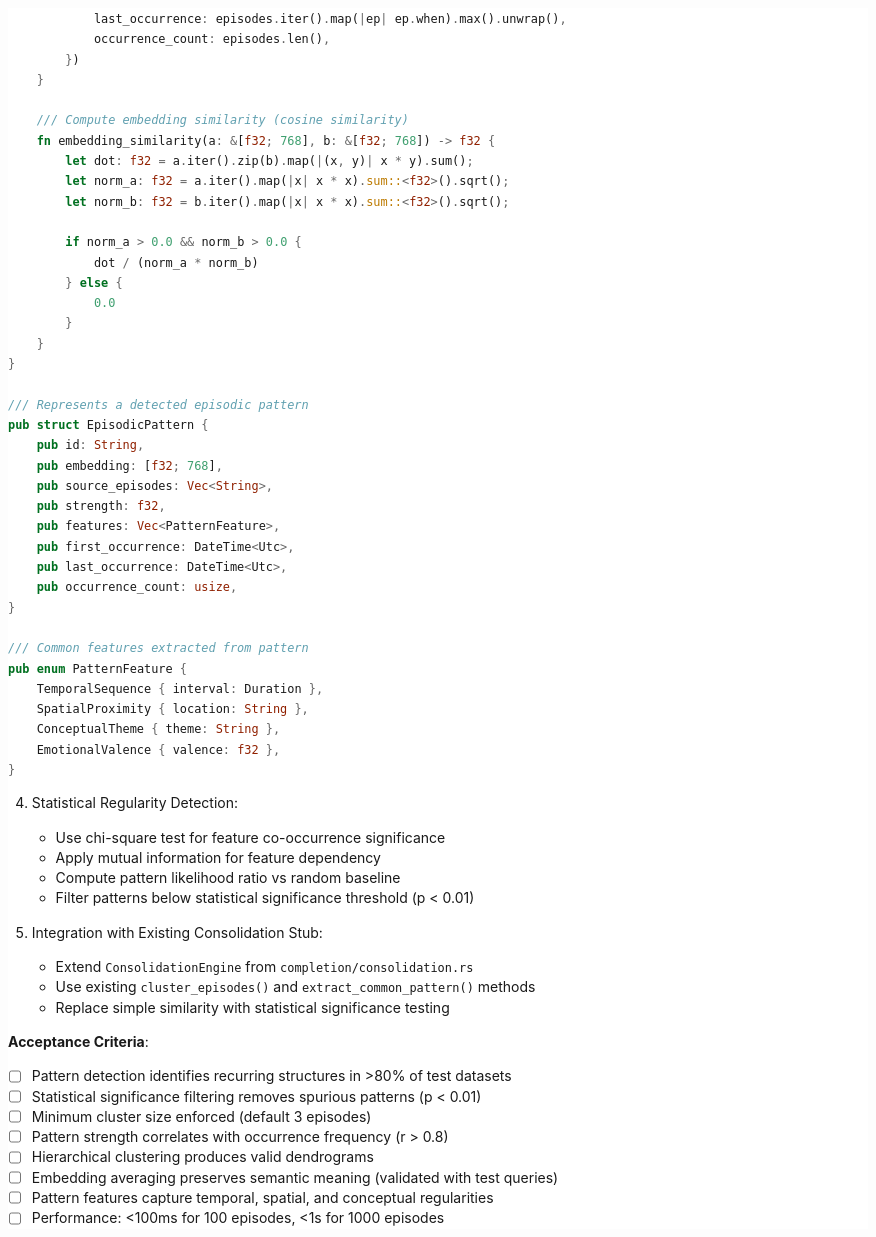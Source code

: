 ```rust
            last_occurrence: episodes.iter().map(|ep| ep.when).max().unwrap(),
            occurrence_count: episodes.len(),
        })
    }

    /// Compute embedding similarity (cosine similarity)
    fn embedding_similarity(a: &[f32; 768], b: &[f32; 768]) -> f32 {
        let dot: f32 = a.iter().zip(b).map(|(x, y)| x * y).sum();
        let norm_a: f32 = a.iter().map(|x| x * x).sum::<f32>().sqrt();
        let norm_b: f32 = b.iter().map(|x| x * x).sum::<f32>().sqrt();

        if norm_a > 0.0 && norm_b > 0.0 {
            dot / (norm_a * norm_b)
        } else {
            0.0
        }
    }
}

/// Represents a detected episodic pattern
pub struct EpisodicPattern {
    pub id: String,
    pub embedding: [f32; 768],
    pub source_episodes: Vec<String>,
    pub strength: f32,
    pub features: Vec<PatternFeature>,
    pub first_occurrence: DateTime<Utc>,
    pub last_occurrence: DateTime<Utc>,
    pub occurrence_count: usize,
}

/// Common features extracted from pattern
pub enum PatternFeature {
    TemporalSequence { interval: Duration },
    SpatialProximity { location: String },
    ConceptualTheme { theme: String },
    EmotionalValence { valence: f32 },
}
```

4. Statistical Regularity Detection:
   - Use chi-square test for feature co-occurrence significance
   - Apply mutual information for feature dependency
   - Compute pattern likelihood ratio vs random baseline
   - Filter patterns below statistical significance threshold (p < 0.01)

5. Integration with Existing Consolidation Stub:
   - Extend `ConsolidationEngine` from `completion/consolidation.rs`
   - Use existing `cluster_episodes()` and `extract_common_pattern()` methods
   - Replace simple similarity with statistical significance testing

**Acceptance Criteria**:
- [ ] Pattern detection identifies recurring structures in >80% of test datasets
- [ ] Statistical significance filtering removes spurious patterns (p < 0.01)
- [ ] Minimum cluster size enforced (default 3 episodes)
- [ ] Pattern strength correlates with occurrence frequency (r > 0.8)
- [ ] Hierarchical clustering produces valid dendrograms
- [ ] Embedding averaging preserves semantic meaning (validated with test queries)
- [ ] Pattern features capture temporal, spatial, and conceptual regularities
- [ ] Performance: <100ms for 100 episodes, <1s for 1000 episodes
